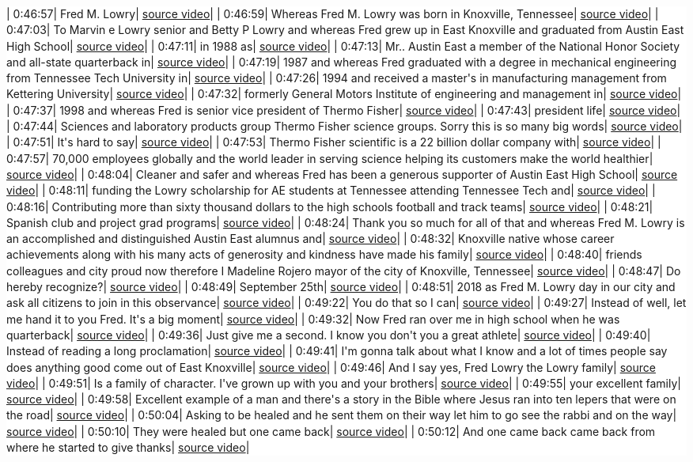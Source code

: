 | 0:46:57| Fred M. Lowry| [source video](https://archive.org/details/CityCouncilR265180925?start=2817)|
| 0:46:59| Whereas Fred M. Lowry was born in Knoxville, Tennessee| [source video](https://archive.org/details/CityCouncilR265180925?start=2819)|
| 0:47:03| To Marvin e Lowry senior and Betty P Lowry and whereas Fred grew up in East Knoxville and graduated from Austin East High School| [source video](https://archive.org/details/CityCouncilR265180925?start=2823)|
| 0:47:11| in 1988 as| [source video](https://archive.org/details/CityCouncilR265180925?start=2831)|
| 0:47:13| Mr.. Austin East a member of the National Honor Society and all-state quarterback in| [source video](https://archive.org/details/CityCouncilR265180925?start=2833)|
| 0:47:19| 1987 and whereas Fred graduated with a degree in mechanical engineering from Tennessee Tech University in| [source video](https://archive.org/details/CityCouncilR265180925?start=2839)|
| 0:47:26| 1994 and received a master's in manufacturing management from Kettering University| [source video](https://archive.org/details/CityCouncilR265180925?start=2846)|
| 0:47:32| formerly General Motors Institute of engineering and management in| [source video](https://archive.org/details/CityCouncilR265180925?start=2852)|
| 0:47:37| 1998 and whereas Fred is senior vice president of Thermo Fisher| [source video](https://archive.org/details/CityCouncilR265180925?start=2857)|
| 0:47:43| president life| [source video](https://archive.org/details/CityCouncilR265180925?start=2863)|
| 0:47:44| Sciences and laboratory products group Thermo Fisher science groups. Sorry this is so many big words| [source video](https://archive.org/details/CityCouncilR265180925?start=2864)|
| 0:47:51| It's hard to say| [source video](https://archive.org/details/CityCouncilR265180925?start=2871)|
| 0:47:53| Thermo Fisher scientific is a 22 billion dollar company with| [source video](https://archive.org/details/CityCouncilR265180925?start=2873)|
| 0:47:57| 70,000 employees globally and the world leader in serving science helping its customers make the world healthier| [source video](https://archive.org/details/CityCouncilR265180925?start=2877)|
| 0:48:04| Cleaner and safer and whereas Fred has been a generous supporter of Austin East High School| [source video](https://archive.org/details/CityCouncilR265180925?start=2884)|
| 0:48:11| funding the Lowry scholarship for AE students at Tennessee attending Tennessee Tech and| [source video](https://archive.org/details/CityCouncilR265180925?start=2891)|
| 0:48:16| Contributing more than sixty thousand dollars to the high schools football and track teams| [source video](https://archive.org/details/CityCouncilR265180925?start=2896)|
| 0:48:21| Spanish club and project grad programs| [source video](https://archive.org/details/CityCouncilR265180925?start=2901)|
| 0:48:24| Thank you so much for all of that and whereas Fred M. Lowry is an accomplished and distinguished Austin East alumnus and| [source video](https://archive.org/details/CityCouncilR265180925?start=2904)|
| 0:48:32| Knoxville native whose career achievements along with his many acts of generosity and kindness have made his family| [source video](https://archive.org/details/CityCouncilR265180925?start=2912)|
| 0:48:40| friends colleagues and city proud now therefore I Madeline Rojero mayor of the city of Knoxville, Tennessee| [source video](https://archive.org/details/CityCouncilR265180925?start=2920)|
| 0:48:47| Do hereby recognize?| [source video](https://archive.org/details/CityCouncilR265180925?start=2927)|
| 0:48:49| September 25th| [source video](https://archive.org/details/CityCouncilR265180925?start=2929)|
| 0:48:51| 2018 as Fred M. Lowry day in our city and ask all citizens to join in this observance| [source video](https://archive.org/details/CityCouncilR265180925?start=2931)|
| 0:49:22| You do that so I can| [source video](https://archive.org/details/CityCouncilR265180925?start=2962)|
| 0:49:27| Instead of well, let me hand it to you Fred. It's a big moment| [source video](https://archive.org/details/CityCouncilR265180925?start=2967)|
| 0:49:32| Now Fred ran over me in high school when he was quarterback| [source video](https://archive.org/details/CityCouncilR265180925?start=2972)|
| 0:49:36| Just give me a second. I know you don't you a great athlete| [source video](https://archive.org/details/CityCouncilR265180925?start=2976)|
| 0:49:40| Instead of reading a long proclamation| [source video](https://archive.org/details/CityCouncilR265180925?start=2980)|
| 0:49:41| I'm gonna talk about what I know and a lot of times people say does anything good come out of East Knoxville| [source video](https://archive.org/details/CityCouncilR265180925?start=2981)|
| 0:49:46| And I say yes, Fred Lowry the Lowry family| [source video](https://archive.org/details/CityCouncilR265180925?start=2986)|
| 0:49:51| Is a family of character. I've grown up with you and your brothers| [source video](https://archive.org/details/CityCouncilR265180925?start=2991)|
| 0:49:55| your excellent family| [source video](https://archive.org/details/CityCouncilR265180925?start=2995)|
| 0:49:58| Excellent example of a man and there's a story in the Bible where Jesus ran into ten lepers that were on the road| [source video](https://archive.org/details/CityCouncilR265180925?start=2998)|
| 0:50:04| Asking to be healed and he sent them on their way let him to go see the rabbi and on the way| [source video](https://archive.org/details/CityCouncilR265180925?start=3004)|
| 0:50:10| They were healed but one came back| [source video](https://archive.org/details/CityCouncilR265180925?start=3010)|
| 0:50:12| And one came back came back from where he started to give thanks| [source video](https://archive.org/details/CityCouncilR265180925?start=3012)|